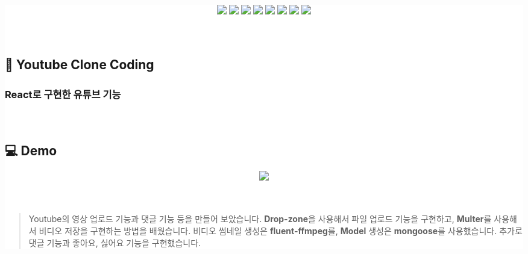 <p align="center"><img style="height:15px;" src="https://img.shields.io/badge/HTML5-E34F26?style=flat-square&logo=HTML5&logoColor=white"/> 
<img style="height:15px;" src="https://img.shields.io/badge/CSS3-1572B6?style=flat-square&logo=CSS3&logoColor=white"/>
<img style="height:15px;" src="https://img.shields.io/badge/JavaScript-F7DF1E?style=flat-square&logo=JavaScript&logoColor=black"/>
<img style="height:15px;" src="https://img.shields.io/badge/jQuery-0769AD?style=flat-square&logo=jQuery&logoColor=white"/>
<img style="height:15px;" src="https://img.shields.io/badge/Node.js-339933?style=flat-square&logo=Node.js&logoColor=white"/>
<img style="height:15px;" src="https://img.shields.io/badge/JSON-000000?style=flat-square&logo=JSON&logoColor=white"/>
<img style="height:15px;" src="https://img.shields.io/badge/React-61DAFB?style=flat-square&logo=React&logoColor=black"/> 
<img style="height:15px;" src="https://img.shields.io/badge/MongoDB-47A248?style=flat-square&logo=MongoDB&logoColor=white"/> 
</p>

</br>

## 🎥 Youtube Clone Coding
### React로 구현한 유튜브 기능

</br>

## 💻 Demo
<div align="center">

<img width="100%" src="https://user-images.githubusercontent.com/72849620/191251573-467c236f-acac-4382-8d50-82bb9c8cb5b6.png"></img>

</div>

</br>

> Youtube의 영상 업로드 기능과 댓글 기능 등을 만들어 보았습니다. 
>  **Drop-zone**을 사용해서 파일 업로드 기능을 구현하고, **Multer**를 사용해서 비디오 저장을 구현하는 방법을 배웠습니다. 비디오 썸네일 생성은 **fluent-ffmpeg**를,  **Model** 생성은 **mongoose**를 사용했습니다. 추가로 댓글 기능과 좋아요, 싫어요 기능을 구현했습니다.
